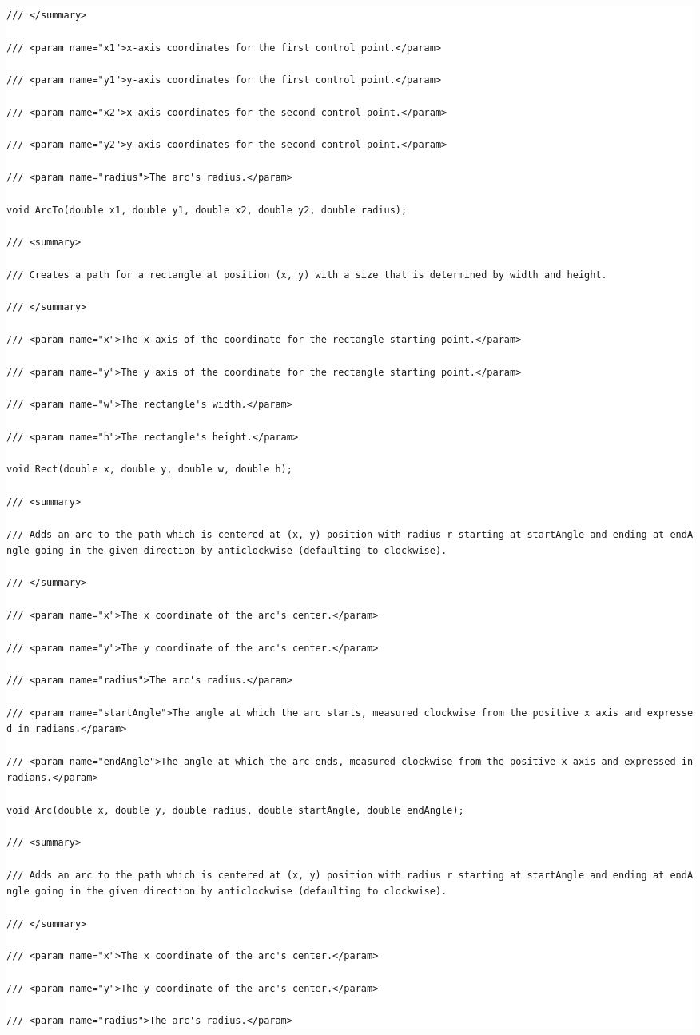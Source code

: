     /// </summary>

    /// <param name="x1">x-axis coordinates for the first control point.</param>

    /// <param name="y1">y-axis coordinates for the first control point.</param>

    /// <param name="x2">x-axis coordinates for the second control point.</param>

    /// <param name="y2">y-axis coordinates for the second control point.</param>

    /// <param name="radius">The arc's radius.</param>

    void ArcTo(double x1, double y1, double x2, double y2, double radius);

    /// <summary>

    /// Creates a path for a rectangle at position (x, y) with a size that is determined by width and height.

    /// </summary>

    /// <param name="x">The x axis of the coordinate for the rectangle starting point.</param>

    /// <param name="y">The y axis of the coordinate for the rectangle starting point.</param>

    /// <param name="w">The rectangle's width.</param>

    /// <param name="h">The rectangle's height.</param>

    void Rect(double x, double y, double w, double h);

    /// <summary>

    /// Adds an arc to the path which is centered at (x, y) position with radius r starting at startAngle and ending at endAngle going in the given direction by anticlockwise (defaulting to clockwise).

    /// </summary>

    /// <param name="x">The x coordinate of the arc's center.</param>

    /// <param name="y">The y coordinate of the arc's center.</param>

    /// <param name="radius">The arc's radius.</param>

    /// <param name="startAngle">The angle at which the arc starts, measured clockwise from the positive x axis and expressed in radians.</param>

    /// <param name="endAngle">The angle at which the arc ends, measured clockwise from the positive x axis and expressed in radians.</param>

    void Arc(double x, double y, double radius, double startAngle, double endAngle);

    /// <summary>

    /// Adds an arc to the path which is centered at (x, y) position with radius r starting at startAngle and ending at endAngle going in the given direction by anticlockwise (defaulting to clockwise).

    /// </summary>

    /// <param name="x">The x coordinate of the arc's center.</param>

    /// <param name="y">The y coordinate of the arc's center.</param>

    /// <param name="radius">The arc's radius.</param>
